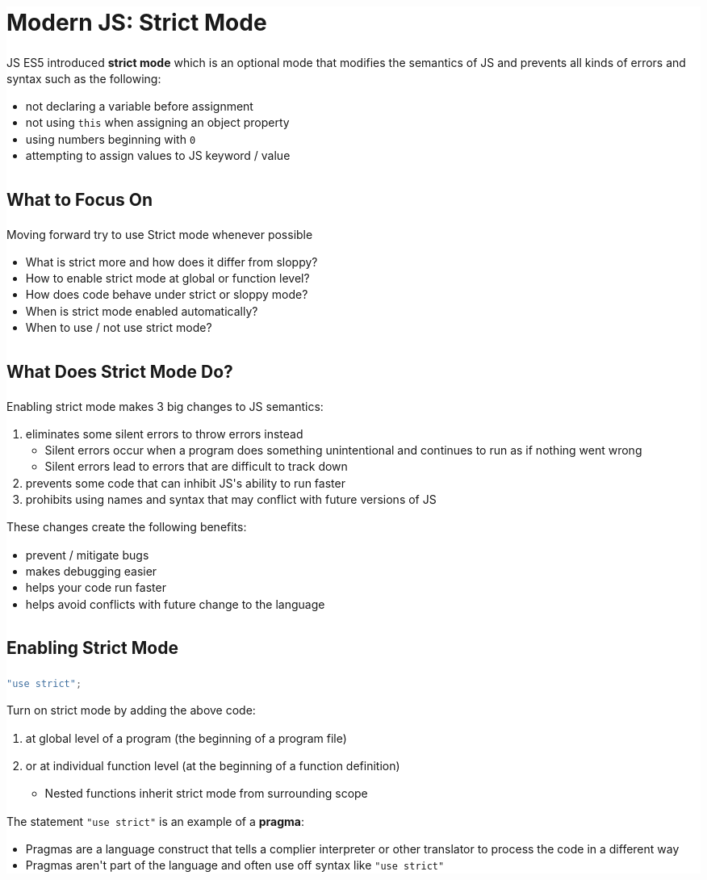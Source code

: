 # Modern JS: Strict Mode

JS ES5 introduced **strict mode** which is an optional mode that modifies the semantics of JS and prevents all kinds of errors and syntax such as the following:

- not declaring a variable before assignment
- not using `this` when assigning an object property
- using numbers beginning with `0`
- attempting to assign values to JS keyword / value

## What to Focus On

Moving forward try to use Strict mode whenever possible

- What is strict more and how does it differ from sloppy?
- How to enable strict mode at global or function level?
- How does code behave under strict or sloppy mode?
- When is strict mode enabled automatically?
- When to use  / not use strict mode?

## What Does Strict Mode Do?

Enabling strict mode makes 3 big changes to JS semantics:

1. eliminates some silent errors to throw errors instead
   - Silent errors occur when a program does something unintentional and continues to run as if nothing went wrong
   - Silent errors lead to errors that are difficult to track down 
2. prevents some code that can inhibit JS's ability to run faster
3. prohibits using names and syntax that may conflict with future versions of JS

These changes create the following benefits:

- prevent / mitigate bugs
- makes debugging easier
- helps your code run faster
- helps avoid conflicts with future change to the language

## Enabling Strict Mode

```js
"use strict";
```

Turn on strict mode by adding the above code:

1. at global level of a program (the beginning of a program file)

2. or at individual function level (at the beginning of a function definition)
   - Nested functions inherit strict mode from surrounding scope

The statement `"use strict"` is an example of a **pragma**:

- Pragmas are a language construct that tells a complier interpreter or other translator to process the code in a different way
- Pragmas aren't part of the language and often use off syntax like `"use strict"`
